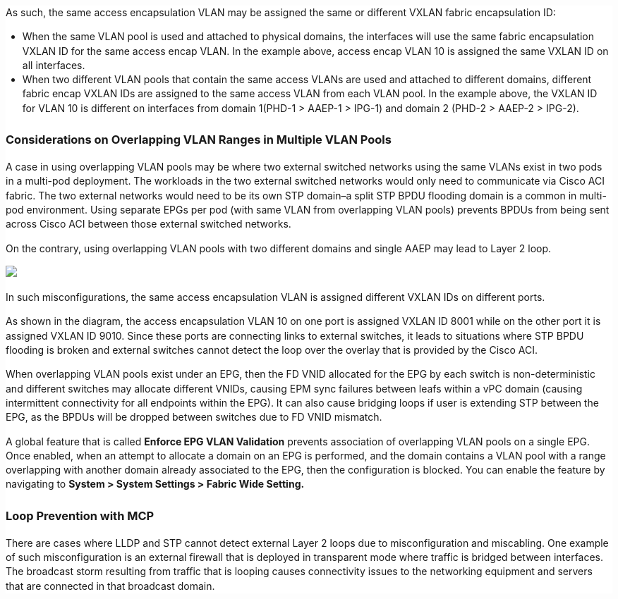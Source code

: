 As such, the same access encapsulation VLAN may be assigned the same or different VXLAN fabric encapsulation ID:

*   When the same VLAN pool is used and attached to physical domains, the interfaces will use the same fabric encapsulation VXLAN ID for the same access encap VLAN. In the example above, access encap VLAN 10 is assigned the same VXLAN ID on all interfaces.
*   When two different VLAN pools that contain the same access VLANs are used and attached to different domains, different fabric encap VXLAN IDs are assigned to the same access VLAN from each VLAN pool. In the example above, the VXLAN ID for VLAN 10 is different on interfaces from domain 1(PHD-1 > AAEP-1 > IPG-1) and domain 2 (PHD-2 > AAEP-2 > IPG-2).

### Considerations on Overlapping VLAN Ranges in Multiple VLAN Pools

A case in using overlapping VLAN pools may be where two external switched networks using the same VLANs exist in two pods in a multi-pod deployment. The workloads in the two external switched networks would only need to communicate via Cisco ACI fabric. The two external networks would need to be its own STP domain–a split STP BPDU flooding domain is a common in multi-pod environment. Using separate EPGs per pod (with same VLAN from overlapping VLAN pools) prevents BPDUs from being sent across Cisco ACI between those external switched networks.

On the contrary, using overlapping VLAN pools with two different domains and single AAEP may lead to Layer 2 loop.

![](/images/aciadvanced/aciadvanced_3_2_11.png)

In such misconfigurations, the same access encapsulation VLAN is assigned different VXLAN IDs on different ports.

As shown in the diagram, the access encapsulation VLAN 10 on one port is assigned VXLAN ID 8001 while on the other port it is assigned VXLAN ID 9010. Since these ports are connecting links to external switches, it leads to situations where STP BPDU flooding is broken and external switches cannot detect the loop over the overlay that is provided by the Cisco ACI.

When overlapping VLAN pools exist under an EPG, then the FD VNID allocated for the EPG by each switch is non-deterministic and different switches may allocate different VNIDs, causing EPM sync failures between leafs within a vPC domain (causing intermittent connectivity for all endpoints within the EPG). It can also cause bridging loops if user is extending STP between the EPG, as the BPDUs will be dropped between switches due to FD VNID mismatch.

A global feature that is called **Enforce EPG VLAN Validation** prevents association of overlapping VLAN pools on a single EPG. Once enabled, when an attempt to allocate a domain on an EPG is performed, and the domain contains a VLAN pool with a range overlapping with another domain already associated to the EPG, then the configuration is blocked. You can enable the feature by navigating to **System > System Settings > Fabric Wide Setting.**

### Loop Prevention with MCP

There are cases where LLDP and STP cannot detect external Layer 2 loops due to misconfiguration and miscabling. One example of such misconfiguration is an external firewall that is deployed in transparent mode where traffic is bridged between interfaces. The broadcast storm resulting from traffic that is looping causes connectivity issues to the networking equipment and servers that are connected in that broadcast domain.
